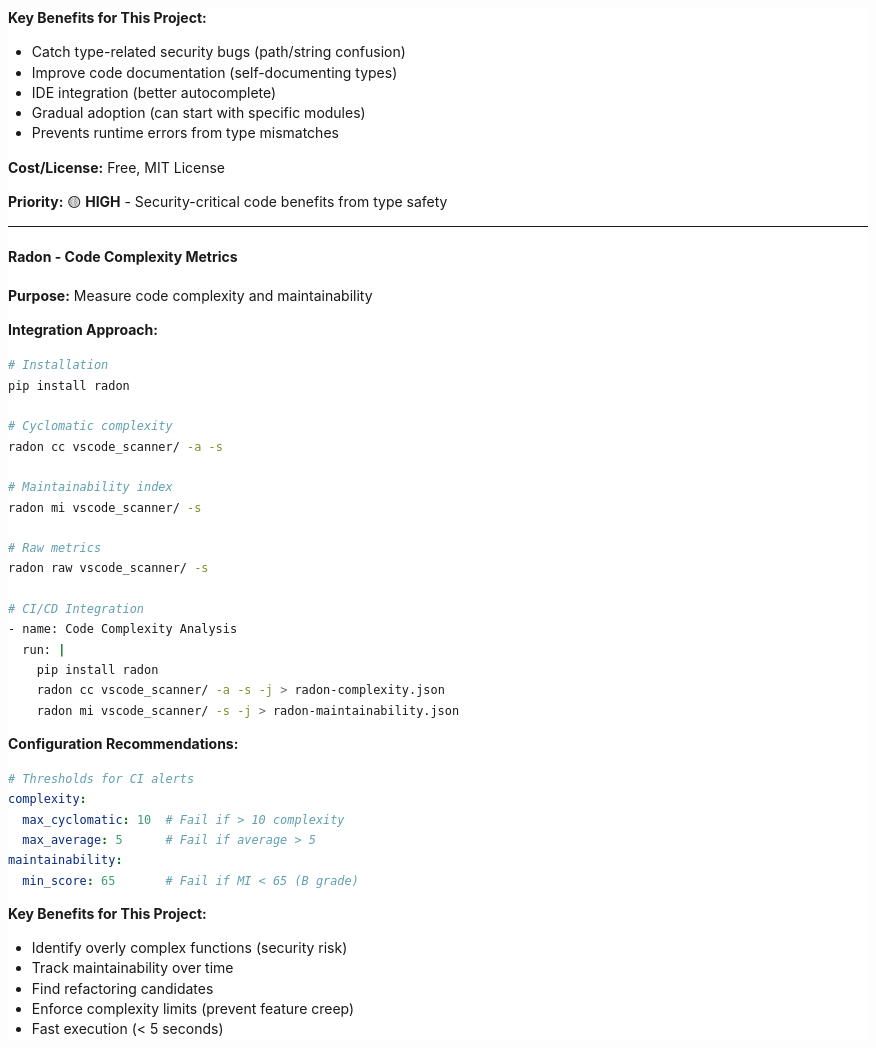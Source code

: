 **Key Benefits for This Project:**
- Catch type-related security bugs (path/string confusion)
- Improve code documentation (self-documenting types)
- IDE integration (better autocomplete)
- Gradual adoption (can start with specific modules)
- Prevents runtime errors from type mismatches

**Cost/License:** Free, MIT License

**Priority:** 🟡 **HIGH** - Security-critical code benefits from type safety

---

#### **Radon - Code Complexity Metrics**

**Purpose:** Measure code complexity and maintainability

**Integration Approach:**
```bash
# Installation
pip install radon

# Cyclomatic complexity
radon cc vscode_scanner/ -a -s

# Maintainability index
radon mi vscode_scanner/ -s

# Raw metrics
radon raw vscode_scanner/ -s

# CI/CD Integration
- name: Code Complexity Analysis
  run: |
    pip install radon
    radon cc vscode_scanner/ -a -s -j > radon-complexity.json
    radon mi vscode_scanner/ -s -j > radon-maintainability.json
```

**Configuration Recommendations:**
```yaml
# Thresholds for CI alerts
complexity:
  max_cyclomatic: 10  # Fail if > 10 complexity
  max_average: 5      # Fail if average > 5
maintainability:
  min_score: 65       # Fail if MI < 65 (B grade)
```

**Key Benefits for This Project:**
- Identify overly complex functions (security risk)
- Track maintainability over time
- Find refactoring candidates
- Enforce complexity limits (prevent feature creep)
- Fast execution (< 5 seconds)
